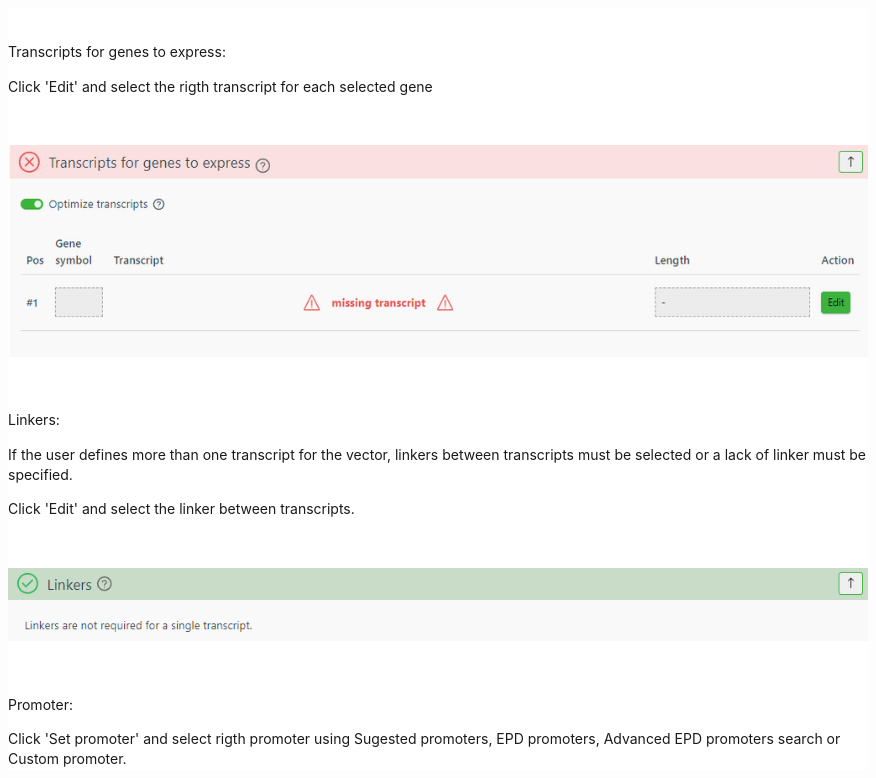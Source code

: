 </p>


<br />

Transcripts for genes to express:

Click 'Edit' and select the rigth transcript for each selected gene



<br />


<p align="center">
<img  src="https://raw.githubusercontent.com/jkubis96/BioReDis_manual/main/figures/expression/9.bmp" alt="drawing"/>
</p>


<br />

Linkers:


If the user defines more than one transcript for the vector, linkers between transcripts must be selected or a lack of linker must be specified. 

Click 'Edit' and select the linker between transcripts.

<br />


<p align="center">
<img  src="https://raw.githubusercontent.com/jkubis96/BioReDis_manual/main/figures/invitro_mrna/3.bmp" alt="drawing"/>
</p>


<br />



Promoter:

Click 'Set promoter' and select rigth promoter using Sugested promoters, EPD promoters, Advanced EPD promoters search or Custom promoter.

